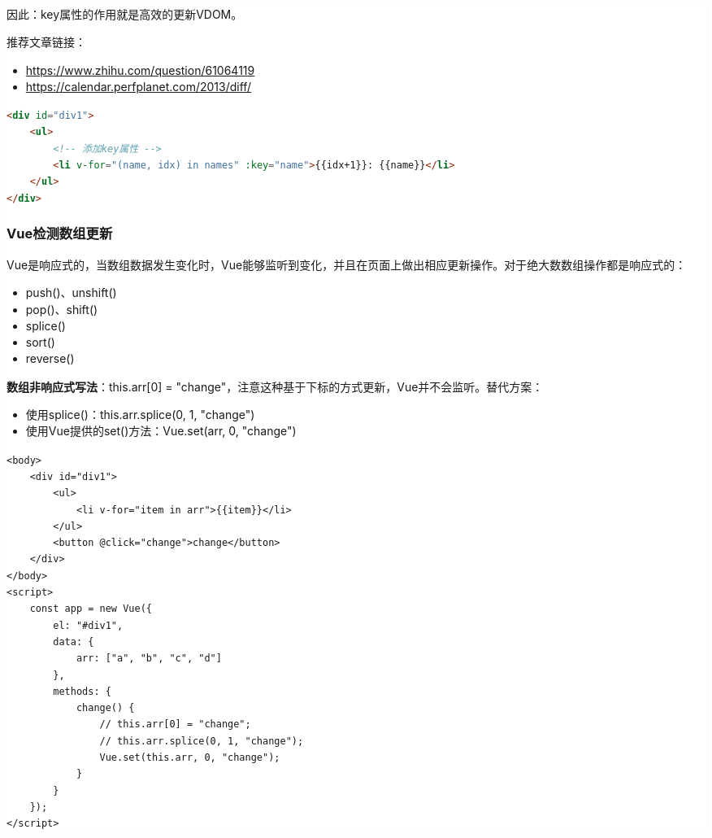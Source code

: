 因此：key属性的作用就是高效的更新VDOM。

推荐文章链接：

-   https://www.zhihu.com/question/61064119
-   https://calendar.perfplanet.com/2013/diff/

```html
<div id="div1">
    <ul>
        <!-- 添加key属性 -->
        <li v-for="(name, idx) in names" :key="name">{{idx+1}}: {{name}}</li>
    </ul>
</div>
```

### Vue检测数组更新

Vue是响应式的，当数组数据发生变化时，Vue能够监听到变化，并且在页面上做出相应更新操作。对于绝大数数组操作都是响应式的：

-   push()、unshift()
-   pop()、shift()
-   splice()
-   sort()
-   reverse()

**数组非响应式写法**：this.arr[0] = "change"，注意这种基于下标的方式更新，Vue并不会监听。替代方案：

-   使用splice()：this.arr.splice(0, 1, "change")
-   使用Vue提供的set()方法：Vue.set(arr, 0, "change")

```vue
<body>
    <div id="div1">
        <ul>
            <li v-for="item in arr">{{item}}</li>
        </ul>
        <button @click="change">change</button>
    </div>
</body>
<script>
    const app = new Vue({
        el: "#div1",
        data: {
            arr: ["a", "b", "c", "d"]
        },
        methods: {
            change() {
                // this.arr[0] = "change";
                // this.arr.splice(0, 1, "change");
                Vue.set(this.arr, 0, "change");
            }
        }
    });
</script>
```
